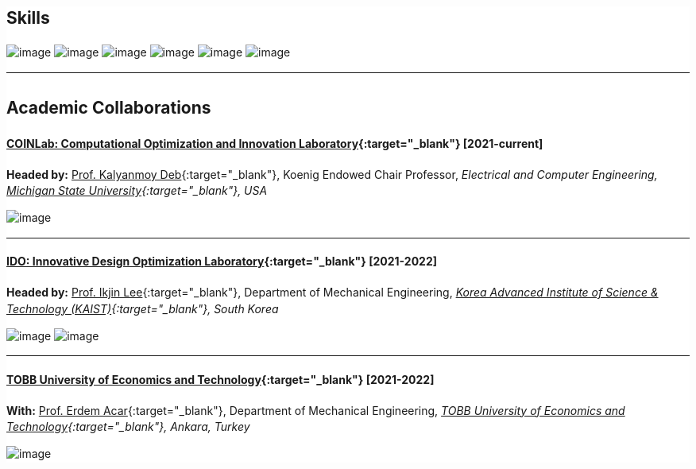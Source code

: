 ## Skills

<img src="https://github.com/deepanshuIITM/webpage/assets/137225940/56262065-527c-426e-a95c-710fd4cdd106" alt="image" width="90" height="40">
<img src="https://github.com/deepanshuIITM/Homepage/assets/137225940/733ae47c-cc23-4b17-8d59-d5ce423879b7" alt="image" width="50" height="50"> 
<img src="https://github.com/deepanshuIITM/Homepage/assets/137225940/2f5ead68-ab2e-4d88-bc7b-92c9f7c4f27a" alt="image" width="90" height="50">
<img src="https://github.com/deepanshuIITM/Homepage/assets/137225940/ccca25b5-7dca-403b-a80a-61e656feafb3" alt="image" width="100" height="50"> 
<img src="https://github.com/deepanshuIITM/Homepage/assets/137225940/e7dd23af-8605-4bac-87ef-c9ff1795f658" alt="image" width="50" height="50">
<img src="https://github.com/deepanshuIITM/Homepage/assets/137225940/c4036d9e-63a4-4f7e-b247-e53c6d29c1fa" alt="image" width="90" height="50">


_________________________________________________________________________________________________________

## Academic Collaborations 

####   [COINLab: Computational Optimization and Innovation Laboratory](https://www.coin-lab.org/content/members.html){:target="_blank"} [2021-current]

**Headed by:** [Prof. Kalyanmoy Deb](https://www.egr.msu.edu/~kdeb/){:target="_blank"}, Koenig Endowed Chair Professor, *Electrical and Computer Engineering, [Michigan State University](https://msu.edu/){:target="_blank"}, USA* 

<img src="https://github.com/deepanshuIITM/Homepage/assets/137225940/174e1146-140d-4fc9-9489-236130cfdf0b" alt="image" width="120" height="120">

_________________________________________________________________________________________________________


####   [IDO: Innovative Design Optimization Laboratory](http://idol.kaist.ac.kr/courses/?ckattempt=1){:target="_blank"} [2021-2022]

**Headed by:** [Prof. Ikjin Lee](http://idol.kaist.ac.kr/members/professor/){:target="_blank"}, Department of Mechanical Engineering, *[Korea Advanced Institute of Science & Technology (KAIST)](https://www.kaist.ac.kr/en/){:target="_blank"}, South Korea*

<img src="https://github.com/deepanshuIITM/Homepage/assets/137225940/f014180f-581d-4fae-a609-09634680227e" alt="image" width="150" height="80">
<img src="https://github.com/deepanshuIITM/Homepage/assets/137225940/25f293b4-c628-44b0-9620-cfb105f93fe8" alt="image" width="80" height="80">

_________________________________________________________________________________________________________


####   [TOBB University of Economics and Technology](https://www.etu.edu.tr/en){:target="_blank"} [2021-2022]

**With:** [Prof. Erdem Acar](http://acar.etu.edu.tr/){:target="_blank"}, Department of Mechanical Engineering, *[TOBB University of Economics and Technology](https://www.etu.edu.tr/en){:target="_blank"}, Ankara, Turkey* 

<img src="https://github.com/deepanshuIITM/Homepage/assets/137225940/af57ce68-89cf-427b-8849-9f7e10ece29d" alt="image" width="80" height="80">
